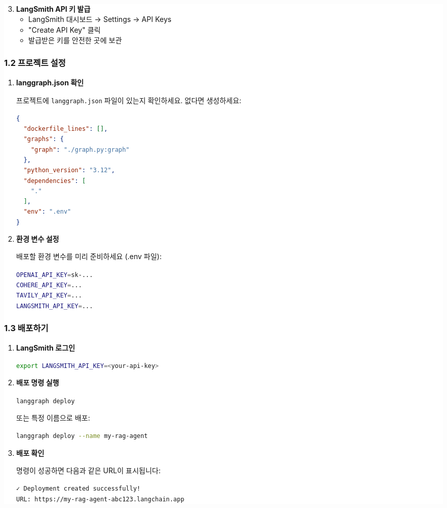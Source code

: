 3. **LangSmith API 키 발급**
   - LangSmith 대시보드 → Settings → API Keys
   - "Create API Key" 클릭
   - 발급받은 키를 안전한 곳에 보관

### 1.2 프로젝트 설정

1. **langgraph.json 확인**

   프로젝트에 `langgraph.json` 파일이 있는지 확인하세요. 없다면 생성하세요:

   ```json
   {
     "dockerfile_lines": [],
     "graphs": {
       "graph": "./graph.py:graph"
     },
     "python_version": "3.12",
     "dependencies": [
       "."
     ],
     "env": ".env"
   }
   ```

2. **환경 변수 설정**

   배포할 환경 변수를 미리 준비하세요 (.env 파일):
   ```bash
   OPENAI_API_KEY=sk-...
   COHERE_API_KEY=...
   TAVILY_API_KEY=...
   LANGSMITH_API_KEY=...
   ```

### 1.3 배포하기

1. **LangSmith 로그인**
   ```bash
   export LANGSMITH_API_KEY=<your-api-key>
   ```

2. **배포 명령 실행**
   ```bash
   langgraph deploy
   ```

   또는 특정 이름으로 배포:
   ```bash
   langgraph deploy --name my-rag-agent
   ```

3. **배포 확인**
   
   명령이 성공하면 다음과 같은 URL이 표시됩니다:
   ```
   ✓ Deployment created successfully!
   URL: https://my-rag-agent-abc123.langchain.app
   ```
